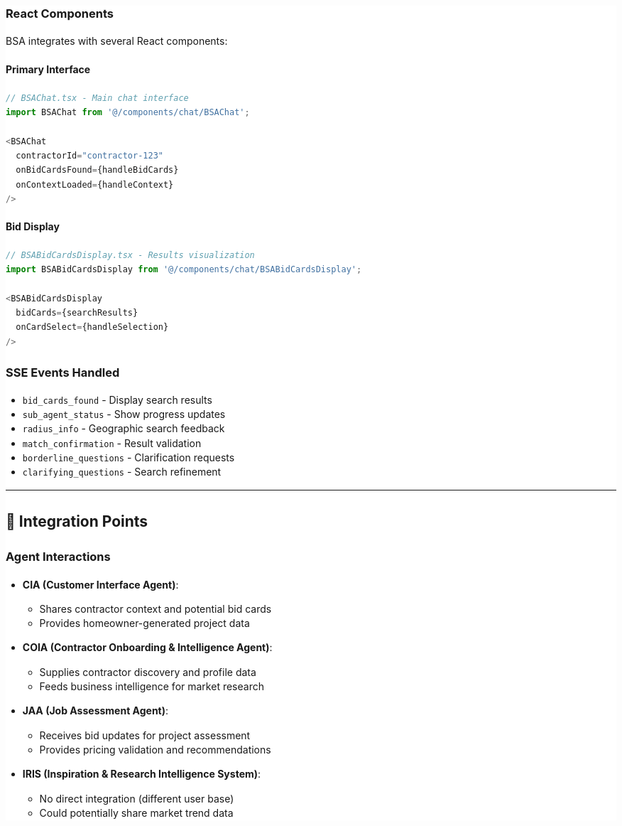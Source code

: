 ### React Components
BSA integrates with several React components:

#### Primary Interface
```typescript
// BSAChat.tsx - Main chat interface
import BSAChat from '@/components/chat/BSAChat';

<BSAChat 
  contractorId="contractor-123"
  onBidCardsFound={handleBidCards}
  onContextLoaded={handleContext}
/>
```

#### Bid Display
```typescript
// BSABidCardsDisplay.tsx - Results visualization
import BSABidCardsDisplay from '@/components/chat/BSABidCardsDisplay';

<BSABidCardsDisplay 
  bidCards={searchResults}
  onCardSelect={handleSelection}
/>
```

### SSE Events Handled
- `bid_cards_found` - Display search results
- `sub_agent_status` - Show progress updates
- `radius_info` - Geographic search feedback
- `match_confirmation` - Result validation
- `borderline_questions` - Clarification requests
- `clarifying_questions` - Search refinement

---

## 🔗 Integration Points

### Agent Interactions
- **CIA (Customer Interface Agent)**:
  - Shares contractor context and potential bid cards
  - Provides homeowner-generated project data

- **COIA (Contractor Onboarding & Intelligence Agent)**:
  - Supplies contractor discovery and profile data
  - Feeds business intelligence for market research

- **JAA (Job Assessment Agent)**:
  - Receives bid updates for project assessment
  - Provides pricing validation and recommendations

- **IRIS (Inspiration & Research Intelligence System)**:
  - No direct integration (different user base)
  - Could potentially share market trend data
